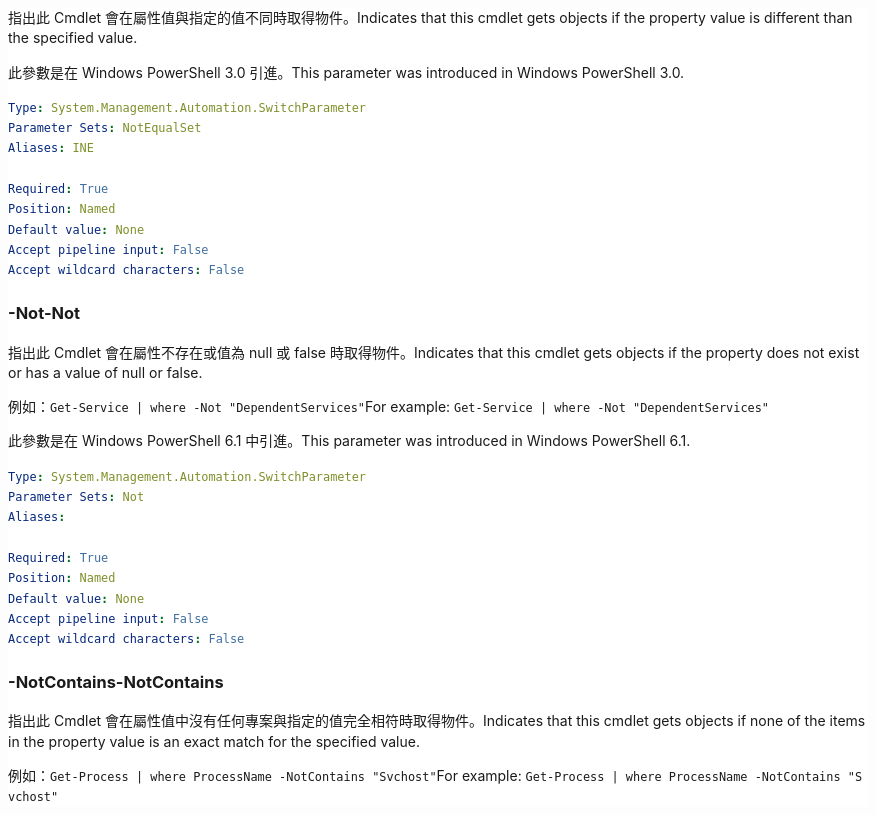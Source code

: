 <span data-ttu-id="2aa23-324">指出此 Cmdlet 會在屬性值與指定的值不同時取得物件。</span><span class="sxs-lookup"><span data-stu-id="2aa23-324">Indicates that this cmdlet gets objects if the property value is different than the specified value.</span></span>

<span data-ttu-id="2aa23-325">此參數是在 Windows PowerShell 3.0 引進。</span><span class="sxs-lookup"><span data-stu-id="2aa23-325">This parameter was introduced in Windows PowerShell 3.0.</span></span>

```yaml
Type: System.Management.Automation.SwitchParameter
Parameter Sets: NotEqualSet
Aliases: INE

Required: True
Position: Named
Default value: None
Accept pipeline input: False
Accept wildcard characters: False
```

### <span data-ttu-id="2aa23-326">-Not</span><span class="sxs-lookup"><span data-stu-id="2aa23-326">-Not</span></span>

<span data-ttu-id="2aa23-327">指出此 Cmdlet 會在屬性不存在或值為 null 或 false 時取得物件。</span><span class="sxs-lookup"><span data-stu-id="2aa23-327">Indicates that this cmdlet gets objects if the property does not exist or has a value of null or false.</span></span>

<span data-ttu-id="2aa23-328">例如：`Get-Service | where -Not "DependentServices"`</span><span class="sxs-lookup"><span data-stu-id="2aa23-328">For example: `Get-Service | where -Not "DependentServices"`</span></span>

<span data-ttu-id="2aa23-329">此參數是在 Windows PowerShell 6.1 中引進。</span><span class="sxs-lookup"><span data-stu-id="2aa23-329">This parameter was introduced in Windows PowerShell 6.1.</span></span>

```yaml
Type: System.Management.Automation.SwitchParameter
Parameter Sets: Not
Aliases:

Required: True
Position: Named
Default value: None
Accept pipeline input: False
Accept wildcard characters: False
```

### <span data-ttu-id="2aa23-330">-NotContains</span><span class="sxs-lookup"><span data-stu-id="2aa23-330">-NotContains</span></span>

<span data-ttu-id="2aa23-331">指出此 Cmdlet 會在屬性值中沒有任何專案與指定的值完全相符時取得物件。</span><span class="sxs-lookup"><span data-stu-id="2aa23-331">Indicates that this cmdlet gets objects if none of the items in the property value is an exact match for the specified value.</span></span>

<span data-ttu-id="2aa23-332">例如：`Get-Process | where ProcessName -NotContains "Svchost"`</span><span class="sxs-lookup"><span data-stu-id="2aa23-332">For example: `Get-Process | where ProcessName -NotContains "Svchost"`</span></span>
